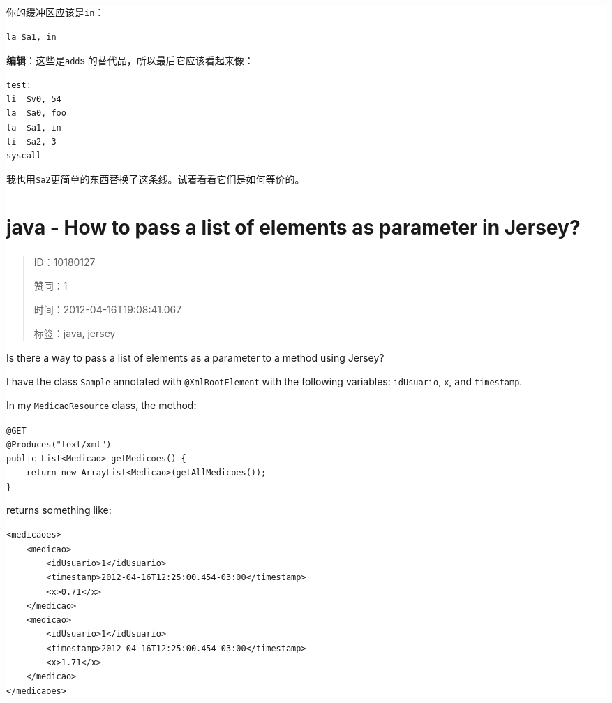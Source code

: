 你的缓冲区应该是`in`：

```
la $a1, in 
```

**编辑**：这些是`add`s 的替代品，所以最后它应该看起来像：

```
test:
li  $v0, 54
la  $a0, foo
la  $a1, in
li  $a2, 3
syscall 
```

我也用`$a2`更简单的东西替换了这条线。试着看看它们是如何等价的。

# java - How to pass a list of elements as parameter in Jersey?

> ID：10180127
> 
> 赞同：1
> 
> 时间：2012-04-16T19:08:41.067
> 
> 标签：java, jersey

Is there a way to pass a list of elements as a parameter to a method using Jersey?

I have the class `Sample` annotated with `@XmlRootElement` with the following variables: `idUsuario`, `x`, and `timestamp`.

In my `MedicaoResource` class, the method:

```
@GET
@Produces("text/xml")
public List<Medicao> getMedicoes() {
    return new ArrayList<Medicao>(getAllMedicoes());
} 
```

returns something like:

```
<medicaoes>
    <medicao>
        <idUsuario>1</idUsuario>
        <timestamp>2012-04-16T12:25:00.454-03:00</timestamp>
        <x>0.71</x>
    </medicao>
    <medicao>
        <idUsuario>1</idUsuario>
        <timestamp>2012-04-16T12:25:00.454-03:00</timestamp>
        <x>1.71</x>
    </medicao>
</medicaoes> 
```
